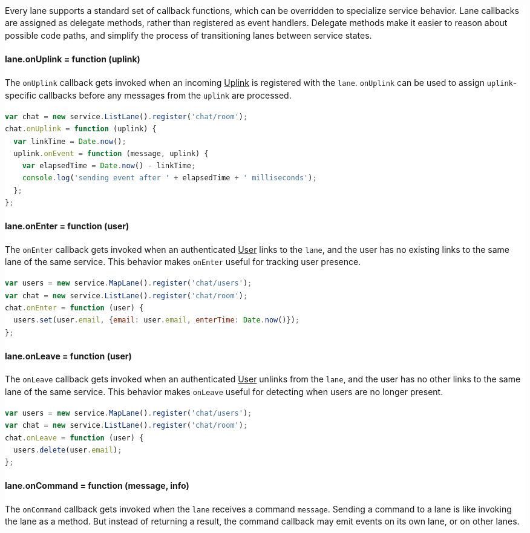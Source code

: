Every lane supports a standard set of callback functions, which can be
overridden to specialize service behavior.  Lane callbacks are assigned as
delegate methods, rather than registered as event handlers.  Delegate methods
make it easier to reason about possible code paths, and simplify the process
of transitioning lanes between service states.

#### lane.onUplink = function (uplink)

The `onUplink` callback gets invoked when an incoming [Uplink](#uplink) is
registered with the `lane`.  `onUplink` can be used to assign `uplink`-specific
callbacks before any messages from the `uplink` are processed.

```js
var chat = new service.ListLane().register('chat/room');
chat.onUplink = function (uplink) {
  var linkTime = Date.now();
  uplink.onEvent = function (message, uplink) {
    var elapsedTime = Date.now() - linkTime;
    console.log('sending event after ' + elapsedTime + ' milliseconds');
  };
};
```

#### lane.onEnter = function (user)

The `onEnter` callback gets invoked when an authenticated [User](#user) links
to the `lane`, and the user has no existing links to the same lane of the same
service. This behavior makes `onEnter` useful for tracking user presence.

```js
var users = new service.MapLane().register('chat/users');
var chat = new service.ListLane().register('chat/room');
chat.onEnter = function (user) {
  users.set(user.email, {email: user.email, enterTime: Date.now()});
};
```

#### lane.onLeave = function (user)

The `onLeave` callback gets invoked when an authenticated [User](#user) unlinks
from the `lane`, and the user has no other links to the same lane of the same
service.  This behavior makes `onLeave` useful for detecting when users are
no longer present.

```js
var users = new service.MapLane().register('chat/users');
var chat = new service.ListLane().register('chat/room');
chat.onLeave = function (user) {
  users.delete(user.email);
};
```

#### lane.onCommand = function (message, info)

The `onCommand` callback gets invoked when the `lane` receives a command
`message`.  Sending a command to a lane is like invoking the lane as a method.
But instead of returning a result, the command callback may emit events on
its own lane, or on other lanes.
